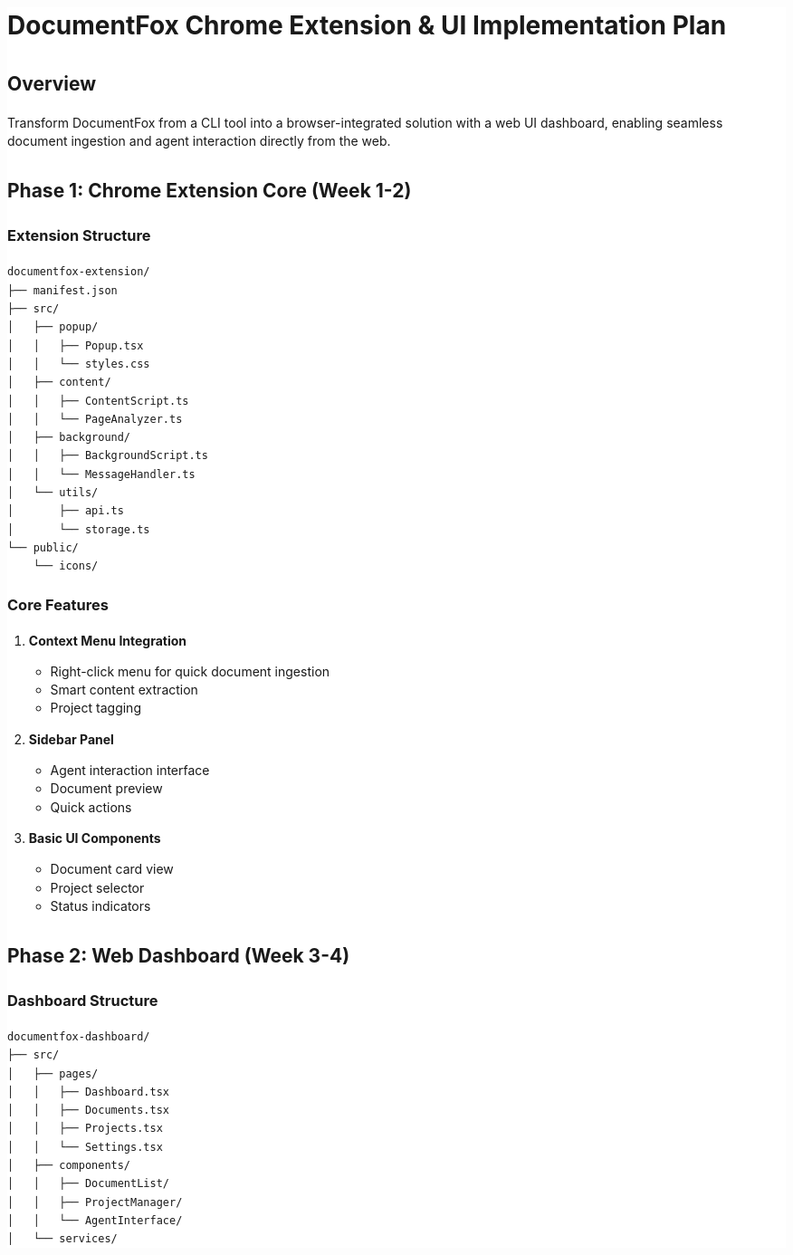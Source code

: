 # DocumentFox Chrome Extension & UI Implementation Plan

## Overview
Transform DocumentFox from a CLI tool into a browser-integrated solution with a web UI dashboard, enabling seamless document ingestion and agent interaction directly from the web.

## Phase 1: Chrome Extension Core (Week 1-2)

### Extension Structure
```
documentfox-extension/
├── manifest.json
├── src/
│   ├── popup/
│   │   ├── Popup.tsx
│   │   └── styles.css
│   ├── content/
│   │   ├── ContentScript.ts
│   │   └── PageAnalyzer.ts
│   ├── background/
│   │   ├── BackgroundScript.ts
│   │   └── MessageHandler.ts
│   └── utils/
│       ├── api.ts
│       └── storage.ts
└── public/
    └── icons/
```

### Core Features
1. **Context Menu Integration**
   - Right-click menu for quick document ingestion
   - Smart content extraction
   - Project tagging

2. **Sidebar Panel**
   - Agent interaction interface
   - Document preview
   - Quick actions

3. **Basic UI Components**
   - Document card view
   - Project selector
   - Status indicators

## Phase 2: Web Dashboard (Week 3-4)

### Dashboard Structure
```
documentfox-dashboard/
├── src/
│   ├── pages/
│   │   ├── Dashboard.tsx
│   │   ├── Documents.tsx
│   │   ├── Projects.tsx
│   │   └── Settings.tsx
│   ├── components/
│   │   ├── DocumentList/
│   │   ├── ProjectManager/
│   │   └── AgentInterface/
│   └── services/
```